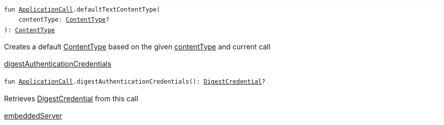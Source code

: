 
</td>
<td markdown="1">
<div class="signature"><code><span class="keyword">fun </span><a href="../../io.ktor.application/-application-call/index.html"><span class="identifier">ApplicationCall</span></a><span class="symbol">.</span><span class="identifier">defaultTextContentType</span><span class="symbol">(</span><br/>&nbsp;&nbsp;&nbsp;&nbsp;<span class="parameterName" id="io.ktor.response$defaultTextContentType(io.ktor.application.ApplicationCall, io.ktor.http.ContentType)/contentType">contentType</span><span class="symbol">:</span>&nbsp;<a href="../../io.ktor.http/-content-type/index.html"><span class="identifier">ContentType</span></a><span class="symbol">?</span><br/><span class="symbol">)</span><span class="symbol">: </span><a href="../../io.ktor.http/-content-type/index.html"><span class="identifier">ContentType</span></a></code></div>

Creates a default <a href="../../io.ktor.http/-content-type/index.html">ContentType</a> based on the given <a href="../../io.ktor.response/default-text-content-type.html#io.ktor.response$defaultTextContentType(io.ktor.application.ApplicationCall, io.ktor.http.ContentType)/contentType">contentType</a> and current call


</td>
</tr>
<tr>
<td markdown="1">

<a href="../../io.ktor.auth/digest-authentication-credentials.html">digestAuthenticationCredentials</a>


</td>
<td markdown="1">
<div class="signature"><code><span class="keyword">fun </span><a href="../../io.ktor.application/-application-call/index.html"><span class="identifier">ApplicationCall</span></a><span class="symbol">.</span><span class="identifier">digestAuthenticationCredentials</span><span class="symbol">(</span><span class="symbol">)</span><span class="symbol">: </span><a href="../../io.ktor.auth/-digest-credential/index.html"><span class="identifier">DigestCredential</span></a><span class="symbol">?</span></code></div>

Retrieves <a href="../../io.ktor.auth/-digest-credential/index.html">DigestCredential</a> from this call


</td>
</tr>
<tr>
<td markdown="1">

<a href="../../io.ktor.server.engine/kotlinx.coroutines.-coroutine-scope/embedded-server.html">embeddedServer</a>


</td>
<td markdown="1">